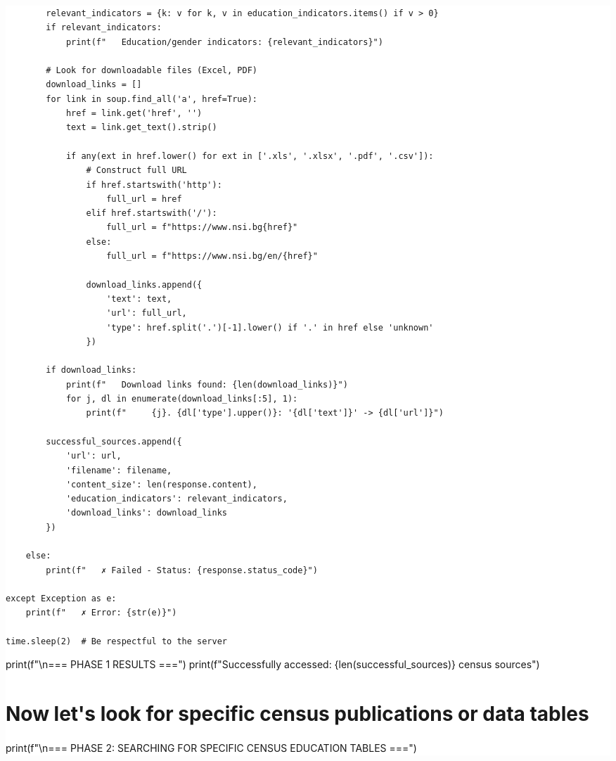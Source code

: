             relevant_indicators = {k: v for k, v in education_indicators.items() if v > 0}
            if relevant_indicators:
                print(f"   Education/gender indicators: {relevant_indicators}")
            
            # Look for downloadable files (Excel, PDF)
            download_links = []
            for link in soup.find_all('a', href=True):
                href = link.get('href', '')
                text = link.get_text().strip()
                
                if any(ext in href.lower() for ext in ['.xls', '.xlsx', '.pdf', '.csv']):
                    # Construct full URL
                    if href.startswith('http'):
                        full_url = href
                    elif href.startswith('/'):
                        full_url = f"https://www.nsi.bg{href}"
                    else:
                        full_url = f"https://www.nsi.bg/en/{href}"
                    
                    download_links.append({
                        'text': text,
                        'url': full_url,
                        'type': href.split('.')[-1].lower() if '.' in href else 'unknown'
                    })
            
            if download_links:
                print(f"   Download links found: {len(download_links)}")
                for j, dl in enumerate(download_links[:5], 1):
                    print(f"     {j}. {dl['type'].upper()}: '{dl['text']}' -> {dl['url']}")
            
            successful_sources.append({
                'url': url,
                'filename': filename,
                'content_size': len(response.content),
                'education_indicators': relevant_indicators,
                'download_links': download_links
            })
            
        else:
            print(f"   ✗ Failed - Status: {response.status_code}")
            
    except Exception as e:
        print(f"   ✗ Error: {str(e)}")
    
    time.sleep(2)  # Be respectful to the server

print(f"\n=== PHASE 1 RESULTS ===")
print(f"Successfully accessed: {len(successful_sources)} census sources")

# Now let's look for specific census publications or data tables
print(f"\n=== PHASE 2: SEARCHING FOR SPECIFIC CENSUS EDUCATION TABLES ===")
